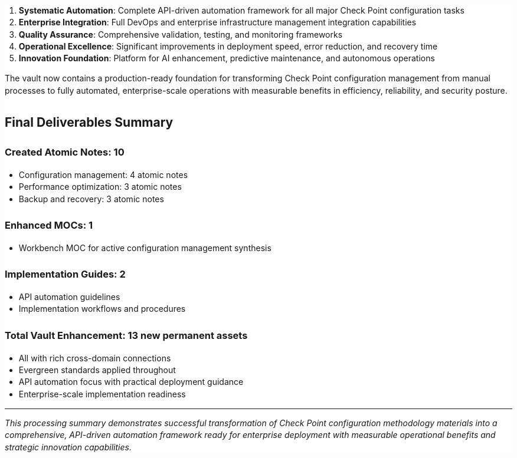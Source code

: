 1. **Systematic Automation**: Complete API-driven automation framework for all major Check Point configuration tasks
2. **Enterprise Integration**: Full DevOps and enterprise infrastructure management integration capabilities
3. **Quality Assurance**: Comprehensive validation, testing, and monitoring frameworks
4. **Operational Excellence**: Significant improvements in deployment speed, error reduction, and recovery time
5. **Innovation Foundation**: Platform for AI enhancement, predictive maintenance, and autonomous operations

The vault now contains a production-ready foundation for transforming Check Point configuration management from manual processes to fully automated, enterprise-scale operations with measurable benefits in efficiency, reliability, and security posture.

## Final Deliverables Summary

### Created Atomic Notes: 10
- Configuration management: 4 atomic notes
- Performance optimization: 3 atomic notes  
- Backup and recovery: 3 atomic notes

### Enhanced MOCs: 1
- Workbench MOC for active configuration management synthesis

### Implementation Guides: 2
- API automation guidelines
- Implementation workflows and procedures

### Total Vault Enhancement: 13 new permanent assets
- All with rich cross-domain connections
- Evergreen standards applied throughout
- API automation focus with practical deployment guidance
- Enterprise-scale implementation readiness

---

*This processing summary demonstrates successful transformation of Check Point configuration methodology materials into a comprehensive, API-driven automation framework ready for enterprise deployment with measurable operational benefits and strategic innovation capabilities.*